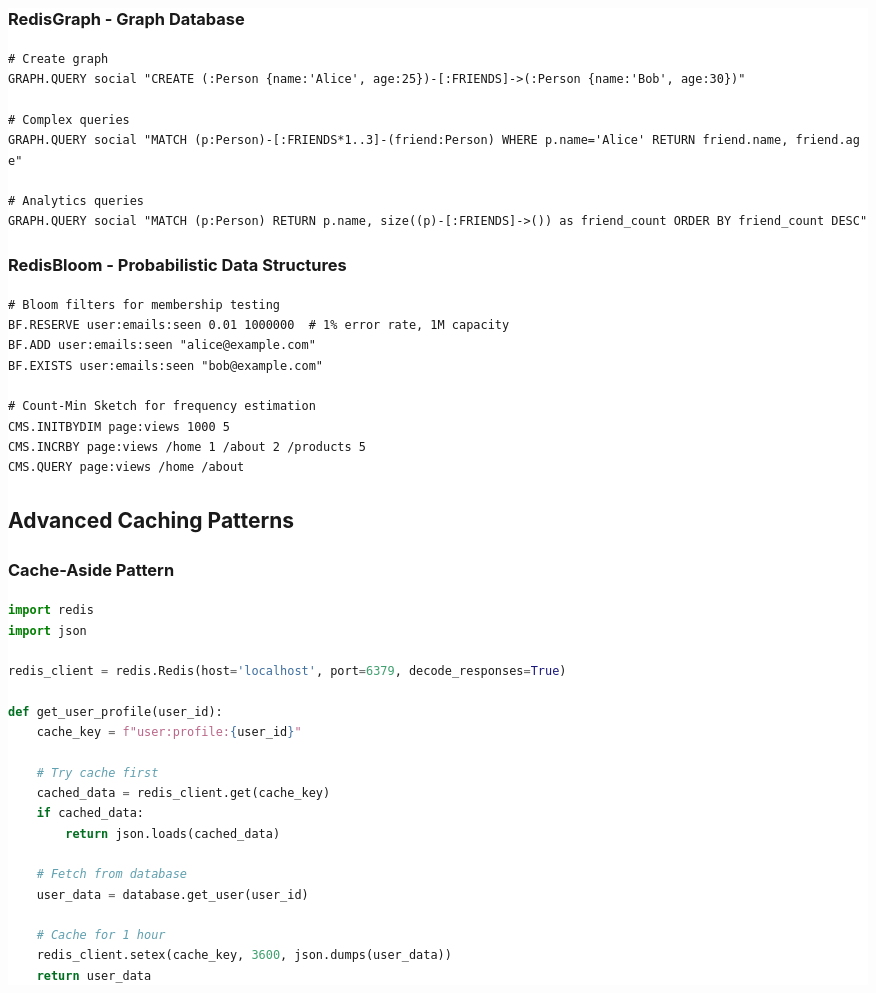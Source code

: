 ### RedisGraph - Graph Database
```redis
# Create graph
GRAPH.QUERY social "CREATE (:Person {name:'Alice', age:25})-[:FRIENDS]->(:Person {name:'Bob', age:30})"

# Complex queries
GRAPH.QUERY social "MATCH (p:Person)-[:FRIENDS*1..3]-(friend:Person) WHERE p.name='Alice' RETURN friend.name, friend.age"

# Analytics queries
GRAPH.QUERY social "MATCH (p:Person) RETURN p.name, size((p)-[:FRIENDS]->()) as friend_count ORDER BY friend_count DESC"
```

### RedisBloom - Probabilistic Data Structures
```redis
# Bloom filters for membership testing
BF.RESERVE user:emails:seen 0.01 1000000  # 1% error rate, 1M capacity
BF.ADD user:emails:seen "alice@example.com"
BF.EXISTS user:emails:seen "bob@example.com"

# Count-Min Sketch for frequency estimation
CMS.INITBYDIM page:views 1000 5
CMS.INCRBY page:views /home 1 /about 2 /products 5
CMS.QUERY page:views /home /about
```

## Advanced Caching Patterns

### Cache-Aside Pattern
```python
import redis
import json

redis_client = redis.Redis(host='localhost', port=6379, decode_responses=True)

def get_user_profile(user_id):
    cache_key = f"user:profile:{user_id}"
    
    # Try cache first
    cached_data = redis_client.get(cache_key)
    if cached_data:
        return json.loads(cached_data)
    
    # Fetch from database
    user_data = database.get_user(user_id)
    
    # Cache for 1 hour
    redis_client.setex(cache_key, 3600, json.dumps(user_data))
    return user_data
```
